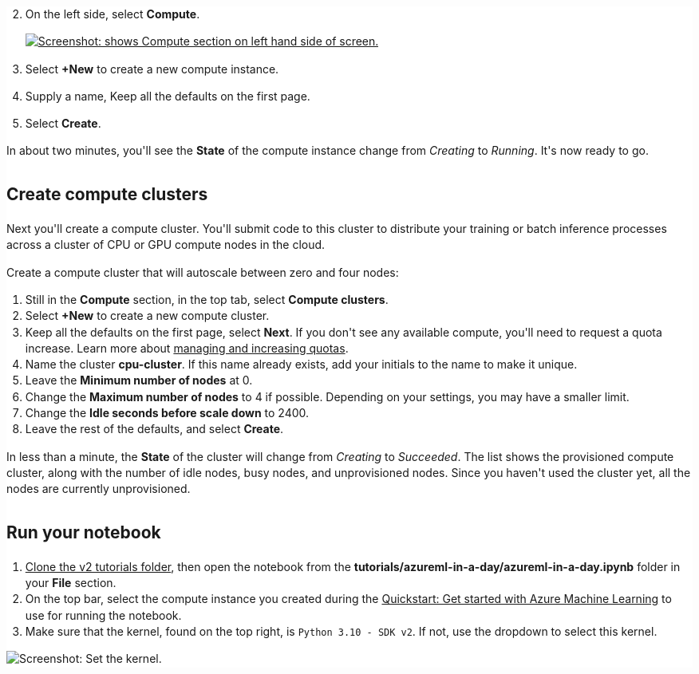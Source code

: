2. On the left side, select **Compute**.

   [![Screenshot: shows Compute section on left hand side of screen.](https://learn.microsoft.com/en-us/azure/machine-learning/media/quickstart-create-resources/compute-section.png)](https://learn.microsoft.com/en-us/azure/machine-learning/media/quickstart-create-resources/compute-section.png#lightbox)

3. Select **+New** to create a new compute instance.

4. Supply a name, Keep all the defaults on the first page.

5. Select **Create**.

In about two minutes, you'll see the **State** of the compute instance change from *Creating* to *Running*. It's now ready to go.



## Create compute clusters

Next you'll create a compute cluster. You'll submit code to this cluster to distribute your training or batch inference processes across a cluster of CPU or GPU compute nodes in the cloud.

Create a compute cluster that will autoscale between zero and four nodes:

1. Still in the **Compute** section, in the top tab, select **Compute clusters**.
2. Select **+New** to create a new compute cluster.
3. Keep all the defaults on the first page, select **Next**. If you don't see any available compute, you'll need to request a quota increase. Learn more about [managing and increasing quotas](https://learn.microsoft.com/en-us/azure/machine-learning/how-to-manage-quotas).
4. Name the cluster **cpu-cluster**. If this name already exists, add your initials to the name to make it unique.
5. Leave the **Minimum number of nodes** at 0.
6. Change the **Maximum number of nodes** to 4 if possible. Depending on your settings, you may have a smaller limit.
7. Change the **Idle seconds before scale down** to 2400.
8. Leave the rest of the defaults, and select **Create**.

In less than a minute, the **State** of the cluster will change from *Creating* to *Succeeded*. The list shows the provisioned compute cluster, along with the number of idle nodes, busy nodes, and unprovisioned nodes. Since you haven't used the cluster yet, all the nodes are currently unprovisioned.



## Run your notebook

1. [Clone the v2 tutorials folder](https://learn.microsoft.com/en-us/azure/machine-learning/quickstart-run-notebooks#learn-from-sample-notebooks), then open the notebook from the **tutorials/azureml-in-a-day/azureml-in-a-day.ipynb** folder in your **File** section.
2. On the top bar, select the compute instance you created during the [Quickstart: Get started with Azure Machine Learning](https://learn.microsoft.com/en-us/azure/machine-learning/quickstart-create-resources) to use for running the notebook.
3. Make sure that the kernel, found on the top right, is `Python 3.10 - SDK v2`. If not, use the dropdown to select this kernel.

![Screenshot: Set the kernel.](https://learn.microsoft.com/en-us/azure/machine-learning/media/tutorial-azure-ml-in-a-day/set-kernel.png)
